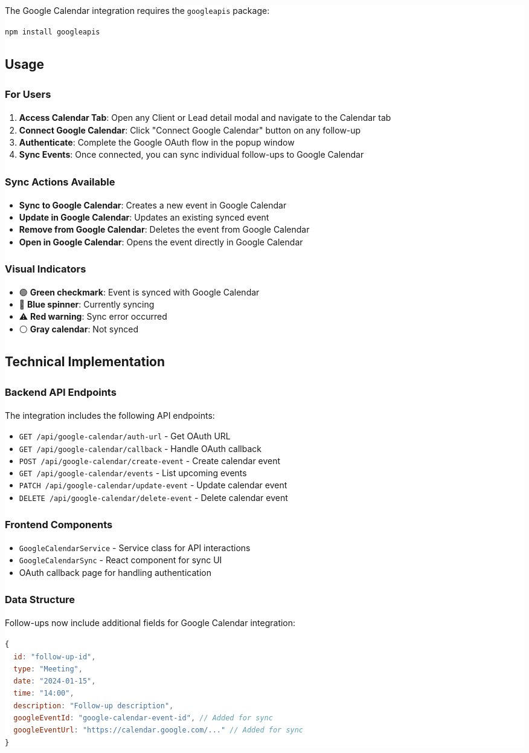 The Google Calendar integration requires the `googleapis` package:

```bash
npm install googleapis
```

## Usage

### For Users

1. **Access Calendar Tab**: Open any Client or Lead detail modal and navigate to the Calendar tab
2. **Connect Google Calendar**: Click "Connect Google Calendar" button on any follow-up
3. **Authenticate**: Complete the Google OAuth flow in the popup window
4. **Sync Events**: Once connected, you can sync individual follow-ups to Google Calendar

### Sync Actions Available

- **Sync to Google Calendar**: Creates a new event in Google Calendar
- **Update in Google Calendar**: Updates an existing synced event
- **Remove from Google Calendar**: Deletes the event from Google Calendar
- **Open in Google Calendar**: Opens the event directly in Google Calendar

### Visual Indicators

- 🟢 **Green checkmark**: Event is synced with Google Calendar
- 🔄 **Blue spinner**: Currently syncing
- ⚠️ **Red warning**: Sync error occurred
- ⚪ **Gray calendar**: Not synced

## Technical Implementation

### Backend API Endpoints

The integration includes the following API endpoints:

- `GET /api/google-calendar/auth-url` - Get OAuth URL
- `GET /api/google-calendar/callback` - Handle OAuth callback
- `POST /api/google-calendar/create-event` - Create calendar event
- `GET /api/google-calendar/events` - List upcoming events
- `PATCH /api/google-calendar/update-event` - Update calendar event
- `DELETE /api/google-calendar/delete-event` - Delete calendar event

### Frontend Components

- `GoogleCalendarService` - Service class for API interactions
- `GoogleCalendarSync` - React component for sync UI
- OAuth callback page for handling authentication

### Data Structure

Follow-ups now include additional fields for Google Calendar integration:

```javascript
{
  id: "follow-up-id",
  type: "Meeting",
  date: "2024-01-15",
  time: "14:00",
  description: "Follow-up description",
  googleEventId: "google-calendar-event-id", // Added for sync
  googleEventUrl: "https://calendar.google.com/..." // Added for sync
}
```
